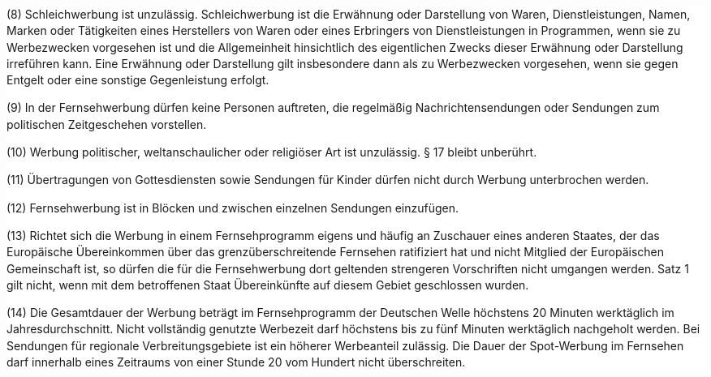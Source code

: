 </div>

<div class="jurAbsatz">

(8) Schleichwerbung ist unzulässig. Schleichwerbung ist die Erwähnung
oder Darstellung von Waren, Dienstleistungen, Namen, Marken oder
Tätigkeiten eines Herstellers von Waren oder eines Erbringers von
Dienstleistungen in Programmen, wenn sie zu Werbezwecken vorgesehen ist
und die Allgemeinheit hinsichtlich des eigentlichen Zwecks dieser
Erwähnung oder Darstellung irreführen kann. Eine Erwähnung oder
Darstellung gilt insbesondere dann als zu Werbezwecken vorgesehen, wenn
sie gegen Entgelt oder eine sonstige Gegenleistung erfolgt.

</div>

<div class="jurAbsatz">

(9) In der Fernsehwerbung dürfen keine Personen auftreten, die
regelmäßig Nachrichtensendungen oder Sendungen zum politischen
Zeitgeschehen vorstellen.

</div>

<div class="jurAbsatz">

(10) Werbung politischer, weltanschaulicher oder religiöser Art ist
unzulässig. § 17 bleibt unberührt.

</div>

<div class="jurAbsatz">

(11) Übertragungen von Gottesdiensten sowie Sendungen für Kinder dürfen
nicht durch Werbung unterbrochen werden.

</div>

<div class="jurAbsatz">

(12) Fernsehwerbung ist in Blöcken und zwischen einzelnen Sendungen
einzufügen.

</div>

<div class="jurAbsatz">

(13) Richtet sich die Werbung in einem Fernsehprogramm eigens und häufig
an Zuschauer eines anderen Staates, der das Europäische Übereinkommen
über das grenzüberschreitende Fernsehen ratifiziert hat und nicht
Mitglied der Europäischen Gemeinschaft ist, so dürfen die für die
Fernsehwerbung dort geltenden strengeren Vorschriften nicht umgangen
werden. Satz 1 gilt nicht, wenn mit dem betroffenen Staat Übereinkünfte
auf diesem Gebiet geschlossen wurden.

</div>

<div class="jurAbsatz">

(14) Die Gesamtdauer der Werbung beträgt im Fernsehprogramm der
Deutschen Welle höchstens 20 Minuten werktäglich im Jahresdurchschnitt.
Nicht vollständig genutzte Werbezeit darf höchstens bis zu fünf Minuten
werktäglich nachgeholt werden. Bei Sendungen für regionale
Verbreitungsgebiete ist ein höherer Werbeanteil zulässig. Die Dauer der
Spot-Werbung im Fernsehen darf innerhalb eines Zeitraums von einer
Stunde 20 vom Hundert nicht überschreiten.
